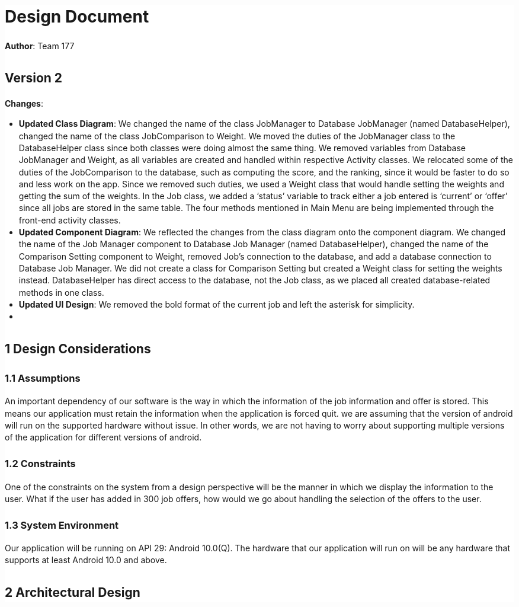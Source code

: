 # Design Document


**Author**: Team 177

## Version 2
**Changes**:
-	**Updated Class Diagram**: We changed the name of the class JobManager to Database JobManager (named DatabaseHelper), changed the name of the class JobComparison to Weight. We moved the duties of the JobManager class to the DatabaseHelper class since both classes were doing almost the same thing. We removed variables from Database JobManager and Weight, as all variables are created and handled within respective Activity classes. We relocated some of the duties of the JobComparison to the database, such as computing the score, and the ranking, since it would be faster to do so and less work on the app. Since we removed such duties, we used a Weight class that would handle setting the weights and getting the sum of the weights. In the Job class, we added a ‘status’ variable to track either a job entered is ‘current’ or ‘offer’ since all jobs are stored in the same table. The four methods mentioned in Main Menu are being implemented through the front-end activity classes. 
-	**Updated Component Diagram**: We reflected the changes from the class diagram onto the component diagram. We changed the name of the Job Manager component to Database Job Manager (named DatabaseHelper), changed the name of the Comparison Setting component to Weight, removed Job’s connection to the database, and add a database connection to Database Job Manager. We did not create a class for Comparison Setting but created a Weight class for setting the weights instead. DatabaseHelper has direct access to the database, not the Job class, as we placed all created database-related methods in one class.  
-	**Updated UI Design**: We removed the bold format of the current job and left the asterisk for simplicity. 
-	
## 1 Design Considerations

### 1.1 Assumptions

An important dependency of our software is the way in which the information of the job information and offer is stored.  This means our application must retain the information when the application is forced quit.  we are assuming that the version of android will run on the supported hardware without issue.  In other words, we are not having to worry about supporting multiple versions of the application for different versions of android.  

### 1.2 Constraints

One of the constraints on the system from a design perspective will be the manner in which we display the information to the user.  What if the user has added in 300 job offers, how would we go about handling the selection of the offers to the user.

### 1.3 System Environment

Our application will be running on API 29: Android 10.0(Q).  The hardware that our application will run on will be any hardware that supports at least Android 10.0 and above.

## 2 Architectural Design
